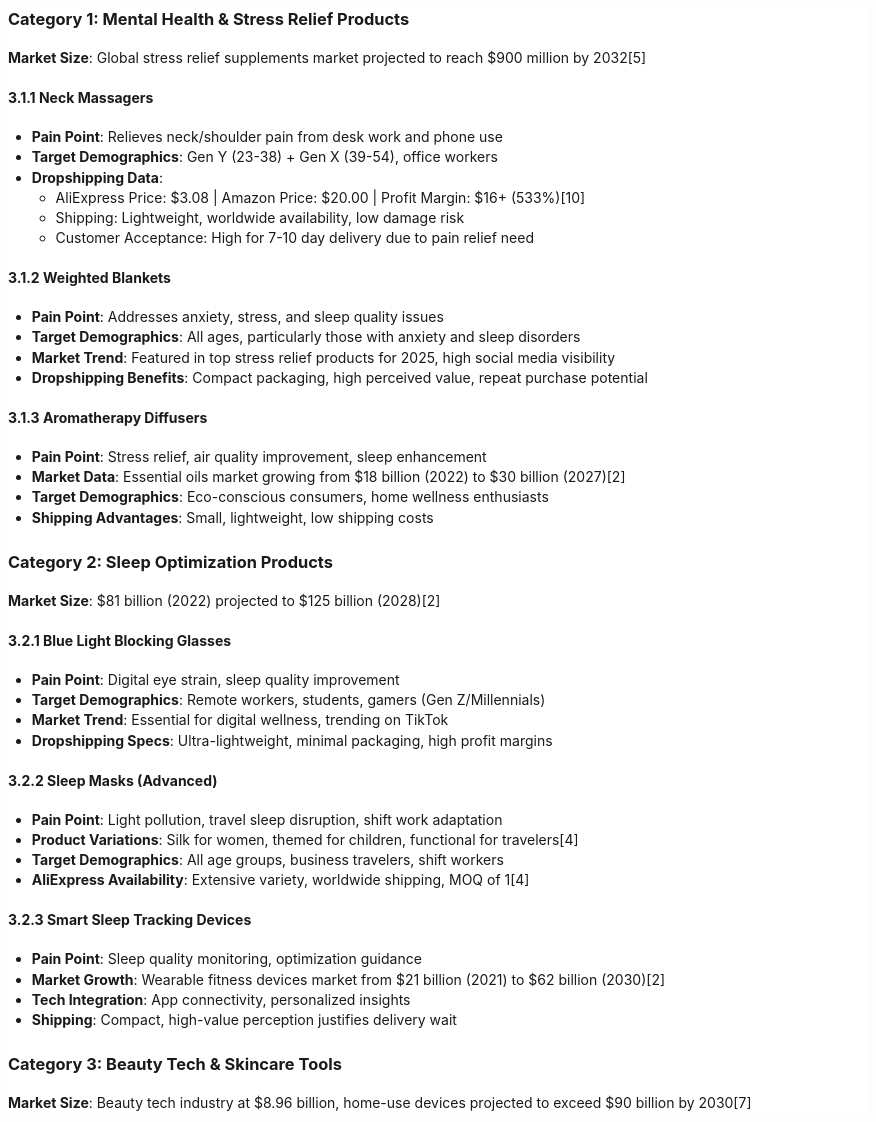 ### Category 1: Mental Health & Stress Relief Products

**Market Size**: Global stress relief supplements market projected to reach $900 million by 2032[5]

#### 3.1.1 Neck Massagers
- **Pain Point**: Relieves neck/shoulder pain from desk work and phone use
- **Target Demographics**: Gen Y (23-38) + Gen X (39-54), office workers
- **Dropshipping Data**:
  - AliExpress Price: $3.08 | Amazon Price: $20.00 | Profit Margin: $16+ (533%)[10]
  - Shipping: Lightweight, worldwide availability, low damage risk
  - Customer Acceptance: High for 7-10 day delivery due to pain relief need

#### 3.1.2 Weighted Blankets
- **Pain Point**: Addresses anxiety, stress, and sleep quality issues
- **Target Demographics**: All ages, particularly those with anxiety and sleep disorders
- **Market Trend**: Featured in top stress relief products for 2025, high social media visibility
- **Dropshipping Benefits**: Compact packaging, high perceived value, repeat purchase potential

#### 3.1.3 Aromatherapy Diffusers
- **Pain Point**: Stress relief, air quality improvement, sleep enhancement
- **Market Data**: Essential oils market growing from $18 billion (2022) to $30 billion (2027)[2]
- **Target Demographics**: Eco-conscious consumers, home wellness enthusiasts
- **Shipping Advantages**: Small, lightweight, low shipping costs

### Category 2: Sleep Optimization Products

**Market Size**: $81 billion (2022) projected to $125 billion (2028)[2]

#### 3.2.1 Blue Light Blocking Glasses
- **Pain Point**: Digital eye strain, sleep quality improvement
- **Target Demographics**: Remote workers, students, gamers (Gen Z/Millennials)
- **Market Trend**: Essential for digital wellness, trending on TikTok
- **Dropshipping Specs**: Ultra-lightweight, minimal packaging, high profit margins

#### 3.2.2 Sleep Masks (Advanced)
- **Pain Point**: Light pollution, travel sleep disruption, shift work adaptation
- **Product Variations**: Silk for women, themed for children, functional for travelers[4]
- **Target Demographics**: All age groups, business travelers, shift workers
- **AliExpress Availability**: Extensive variety, worldwide shipping, MOQ of 1[4]

#### 3.2.3 Smart Sleep Tracking Devices
- **Pain Point**: Sleep quality monitoring, optimization guidance
- **Market Growth**: Wearable fitness devices market from $21 billion (2021) to $62 billion (2030)[2]
- **Tech Integration**: App connectivity, personalized insights
- **Shipping**: Compact, high-value perception justifies delivery wait

### Category 3: Beauty Tech & Skincare Tools

**Market Size**: Beauty tech industry at $8.96 billion, home-use devices projected to exceed $90 billion by 2030[7]

